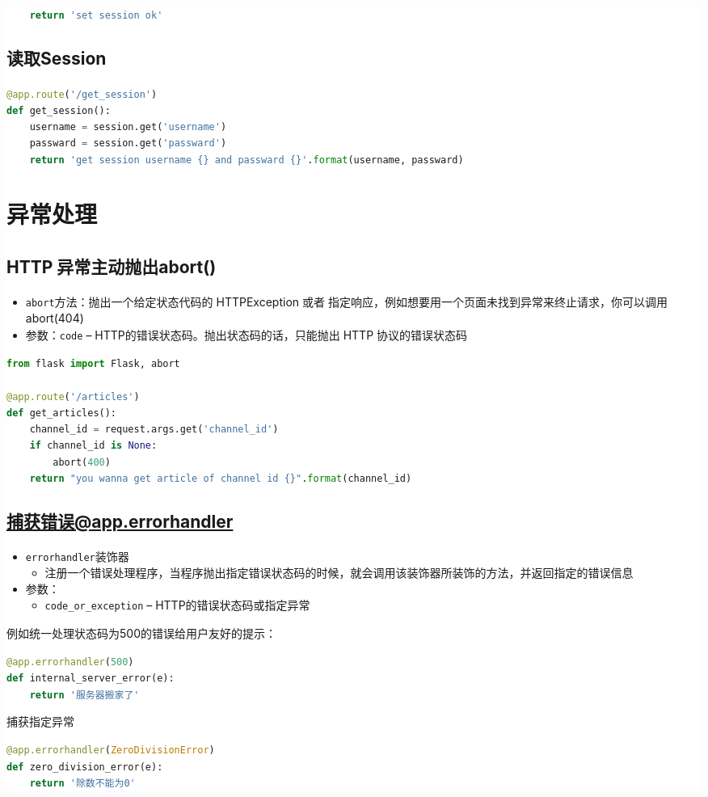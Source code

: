 ```python
    return 'set session ok'
```

## 读取Session

```python
@app.route('/get_session')
def get_session():
    username = session.get('username')
    passward = session.get('passward')
    return 'get session username {} and passward {}'.format(username, passward)
```

# 异常处理

## HTTP 异常主动抛出abort()

- `abort`方法：抛出一个给定状态代码的 HTTPException 或者 指定响应，例如想要用一个页面未找到异常来终止请求，你可以调用 abort(404)
- 参数：`code` – HTTP的错误状态码。抛出状态码的话，只能抛出 HTTP 协议的错误状态码

```python
from flask import Flask, abort

@app.route('/articles')
def get_articles():
    channel_id = request.args.get('channel_id')
    if channel_id is None:
        abort(400)
    return "you wanna get article of channel id {}".format(channel_id)
```

## 捕获错误@app.errorhandler

- `errorhandler`装饰器
  - 注册一个错误处理程序，当程序抛出指定错误状态码的时候，就会调用该装饰器所装饰的方法，并返回指定的错误信息
- 参数：
  - `code_or_exception` – HTTP的错误状态码或指定异常

例如统一处理状态码为500的错误给用户友好的提示：

```python
@app.errorhandler(500)
def internal_server_error(e):
    return '服务器搬家了'
```

捕获指定异常

```python
@app.errorhandler(ZeroDivisionError)
def zero_division_error(e):
    return '除数不能为0'
```
